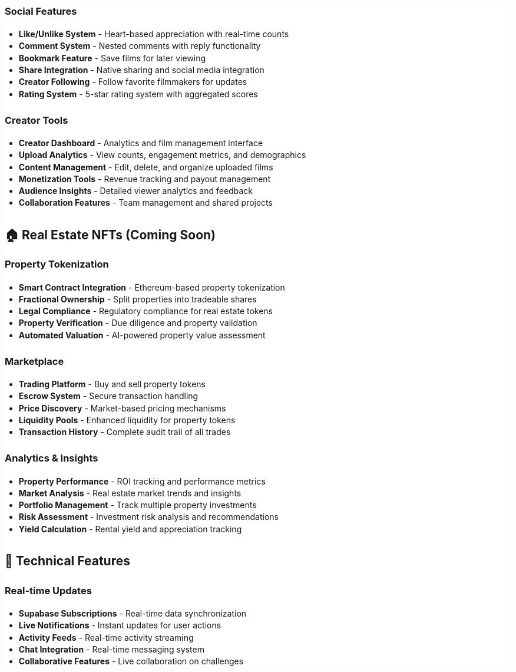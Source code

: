 ### Social Features
- **Like/Unlike System** - Heart-based appreciation with real-time counts
- **Comment System** - Nested comments with reply functionality
- **Bookmark Feature** - Save films for later viewing
- **Share Integration** - Native sharing and social media integration
- **Creator Following** - Follow favorite filmmakers for updates
- **Rating System** - 5-star rating system with aggregated scores

### Creator Tools
- **Creator Dashboard** - Analytics and film management interface
- **Upload Analytics** - View counts, engagement metrics, and demographics
- **Content Management** - Edit, delete, and organize uploaded films
- **Monetization Tools** - Revenue tracking and payout management
- **Audience Insights** - Detailed viewer analytics and feedback
- **Collaboration Features** - Team management and shared projects

## 🏠 Real Estate NFTs (Coming Soon)

### Property Tokenization
- **Smart Contract Integration** - Ethereum-based property tokenization
- **Fractional Ownership** - Split properties into tradeable shares
- **Legal Compliance** - Regulatory compliance for real estate tokens
- **Property Verification** - Due diligence and property validation
- **Automated Valuation** - AI-powered property value assessment

### Marketplace
- **Trading Platform** - Buy and sell property tokens
- **Escrow System** - Secure transaction handling
- **Price Discovery** - Market-based pricing mechanisms
- **Liquidity Pools** - Enhanced liquidity for property tokens
- **Transaction History** - Complete audit trail of all trades

### Analytics & Insights
- **Property Performance** - ROI tracking and performance metrics
- **Market Analysis** - Real estate market trends and insights
- **Portfolio Management** - Track multiple property investments
- **Risk Assessment** - Investment risk analysis and recommendations
- **Yield Calculation** - Rental yield and appreciation tracking

## 🔧 Technical Features

### Real-time Updates
- **Supabase Subscriptions** - Real-time data synchronization
- **Live Notifications** - Instant updates for user actions
- **Activity Feeds** - Real-time activity streaming
- **Chat Integration** - Real-time messaging system
- **Collaborative Features** - Live collaboration on challenges
